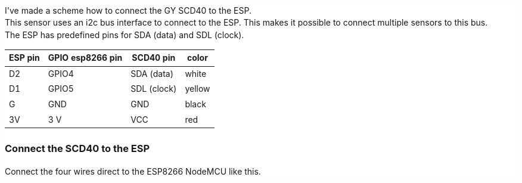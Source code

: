 I've made a scheme how to connect the GY SCD40 to the ESP.\
This sensor uses an i2c bus interface to connect to the ESP. 
This makes it possible to connect multiple sensors to this bus.\
The ESP has predefined pins for SDA (data) and SDL (clock).

| ESP pin | GPIO esp8266 pin | SCD40 pin   | color  |
|---------|------------------|-------------|--------|
| D2      | GPIO4            | SDA (data)  | white  |
| D1      | GPIO5            | SDL (clock) | yellow |
| G       | GND              | GND         | black  |
| 3V      | 3 V              | VCC         | red    |

### Connect the SCD40 to the ESP

Connect the four wires direct to the ESP8266 NodeMCU like this.

<a href="images_scd40/hardware.jpg">